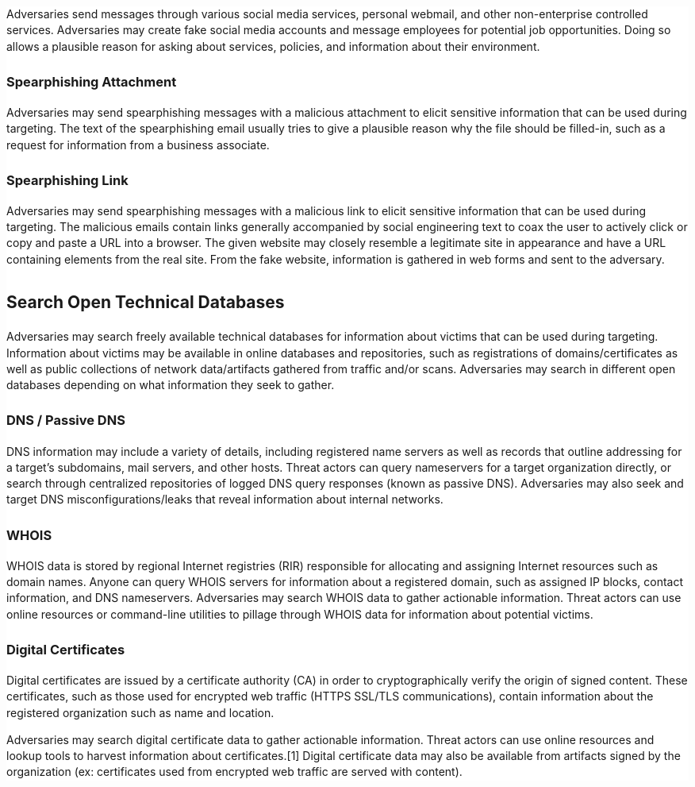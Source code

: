 Adversaries send messages through various social media services, personal webmail, and other non-enterprise controlled services. Adversaries may create fake social media accounts and message employees for potential job opportunities. Doing so allows a plausible reason for asking about services, policies, and information about their environment. 

### Spearphishing Attachment ###
Adversaries may send spearphishing messages with a malicious attachment to elicit sensitive information that can be used during targeting. The text of the spearphishing email usually tries to give a plausible reason why the file should be filled-in, such as a request for information from a business associate.

### Spearphishing Link ###
Adversaries may send spearphishing messages with a malicious link to elicit sensitive information that can be used during targeting. The malicious emails contain links generally accompanied by social engineering text to coax the user to actively click or copy and paste a URL into a browser. The given website may closely resemble a legitimate site in appearance and have a URL containing elements from the real site. From the fake website, information is gathered in web forms and sent to the adversary. 

## Search Open Technical Databases ##
Adversaries may search freely available technical databases for information about victims that can be used during targeting. Information about victims may be available in online databases and repositories, such as registrations of domains/certificates as well as public collections of network data/artifacts gathered from traffic and/or scans. Adversaries may search in different open databases depending on what information they seek to gather. 

### DNS / Passive DNS ###
DNS information may include a variety of details, including registered name servers as well as records that outline addressing for a target’s subdomains, mail servers, and other hosts. Threat actors can query nameservers for a target organization directly, or search through centralized repositories of logged DNS query responses (known as passive DNS). Adversaries may also seek and target DNS misconfigurations/leaks that reveal information about internal networks. 


### WHOIS ###

WHOIS data is stored by regional Internet registries (RIR) responsible for allocating and assigning Internet resources such as domain names. Anyone can query WHOIS servers for information about a registered domain, such as assigned IP blocks, contact information, and DNS nameservers. Adversaries may search WHOIS data to gather actionable information. Threat actors can use online resources or command-line utilities to pillage through WHOIS data for information about potential victims.


### Digital Certificates ###
Digital certificates are issued by a certificate authority (CA) in order to cryptographically verify the origin of signed content. These certificates, such as those used for encrypted web traffic (HTTPS SSL/TLS communications), contain information about the registered organization such as name and location. 

Adversaries may search digital certificate data to gather actionable information. Threat actors can use online resources and lookup tools to harvest information about certificates.[1] Digital certificate data may also be available from artifacts signed by the organization (ex: certificates used from encrypted web traffic are served with content). 
